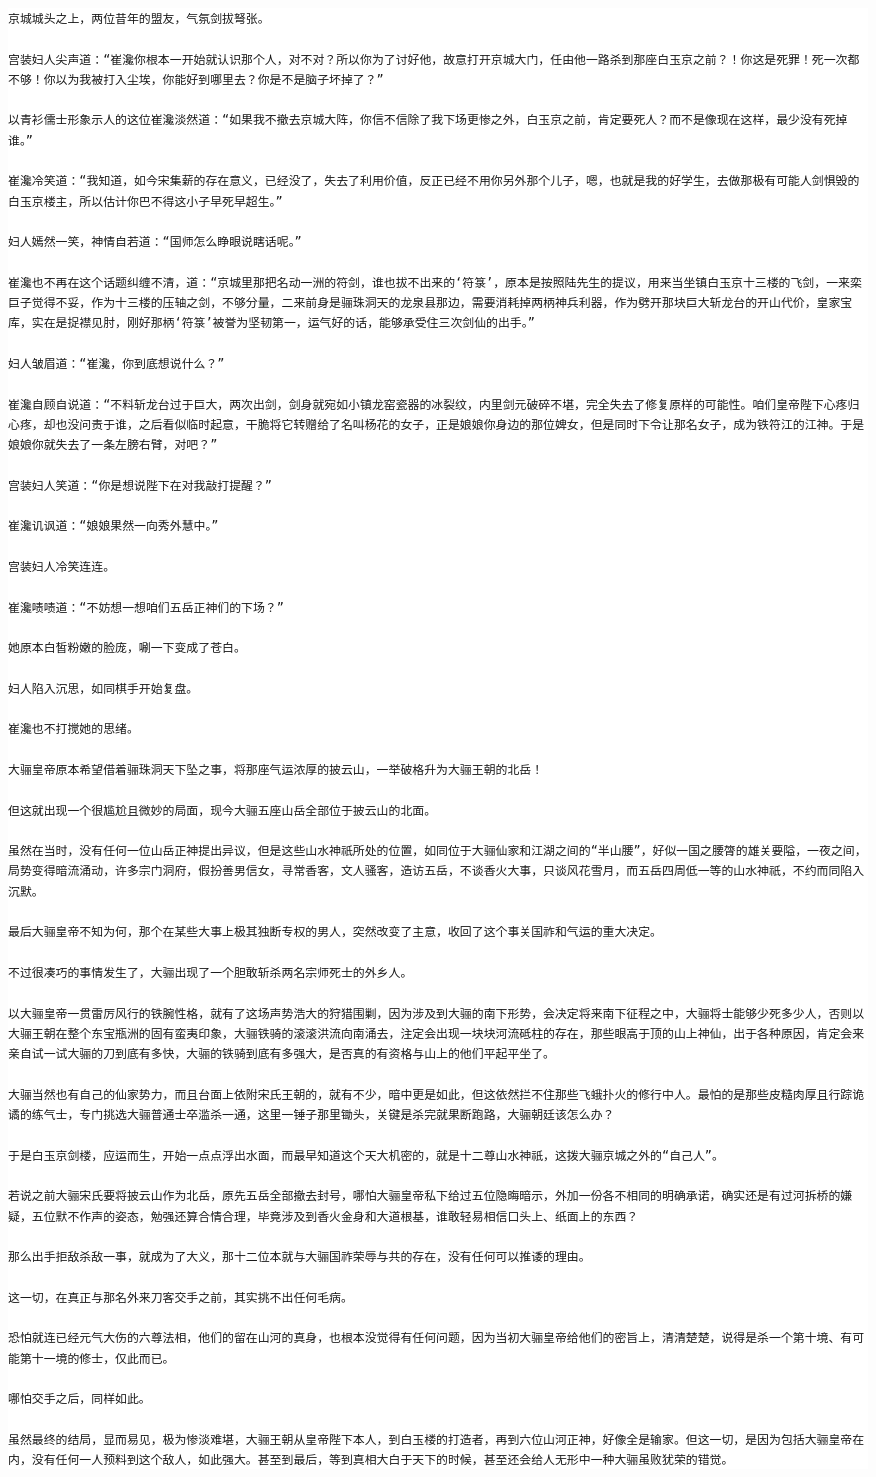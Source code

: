     京城城头之上，两位昔年的盟友，气氛剑拔弩张。

    宫装妇人尖声道：“崔瀺你根本一开始就认识那个人，对不对？所以你为了讨好他，故意打开京城大门，任由他一路杀到那座白玉京之前？！你这是死罪！死一次都不够！你以为我被打入尘埃，你能好到哪里去？你是不是脑子坏掉了？”

    以青衫儒士形象示人的这位崔瀺淡然道：“如果我不撤去京城大阵，你信不信除了我下场更惨之外，白玉京之前，肯定要死人？而不是像现在这样，最少没有死掉谁。”

    崔瀺冷笑道：“我知道，如今宋集薪的存在意义，已经没了，失去了利用价值，反正已经不用你另外那个儿子，嗯，也就是我的好学生，去做那极有可能人剑惧毁的白玉京楼主，所以估计你巴不得这小子早死早超生。”

    妇人嫣然一笑，神情自若道：“国师怎么睁眼说瞎话呢。”

    崔瀺也不再在这个话题纠缠不清，道：“京城里那把名动一洲的符剑，谁也拔不出来的‘符箓’，原本是按照陆先生的提议，用来当坐镇白玉京十三楼的飞剑，一来栾巨子觉得不妥，作为十三楼的压轴之剑，不够分量，二来前身是骊珠洞天的龙泉县那边，需要消耗掉两柄神兵利器，作为劈开那块巨大斩龙台的开山代价，皇家宝库，实在是捉襟见肘，刚好那柄‘符箓’被誉为坚韧第一，运气好的话，能够承受住三次剑仙的出手。”

    妇人皱眉道：“崔瀺，你到底想说什么？”

    崔瀺自顾自说道：“不料斩龙台过于巨大，两次出剑，剑身就宛如小镇龙窑瓷器的冰裂纹，内里剑元破碎不堪，完全失去了修复原样的可能性。咱们皇帝陛下心疼归心疼，却也没问责于谁，之后看似临时起意，干脆将它转赠给了名叫杨花的女子，正是娘娘你身边的那位婢女，但是同时下令让那名女子，成为铁符江的江神。于是娘娘你就失去了一条左膀右臂，对吧？”

    宫装妇人笑道：“你是想说陛下在对我敲打提醒？”

    崔瀺讥讽道：“娘娘果然一向秀外慧中。”

    宫装妇人冷笑连连。

    崔瀺啧啧道：“不妨想一想咱们五岳正神们的下场？”

    她原本白皙粉嫩的脸庞，唰一下变成了苍白。

    妇人陷入沉思，如同棋手开始复盘。

    崔瀺也不打搅她的思绪。

    大骊皇帝原本希望借着骊珠洞天下坠之事，将那座气运浓厚的披云山，一举破格升为大骊王朝的北岳！

    但这就出现一个很尴尬且微妙的局面，现今大骊五座山岳全部位于披云山的北面。

    虽然在当时，没有任何一位山岳正神提出异议，但是这些山水神祇所处的位置，如同位于大骊仙家和江湖之间的“半山腰”，好似一国之腰膂的雄关要隘，一夜之间，局势变得暗流涌动，许多宗门洞府，假扮善男信女，寻常香客，文人骚客，造访五岳，不谈香火大事，只谈风花雪月，而五岳四周低一等的山水神祇，不约而同陷入沉默。

    最后大骊皇帝不知为何，那个在某些大事上极其独断专权的男人，突然改变了主意，收回了这个事关国祚和气运的重大决定。

    不过很凑巧的事情发生了，大骊出现了一个胆敢斩杀两名宗师死士的外乡人。

    以大骊皇帝一贯雷厉风行的铁腕性格，就有了这场声势浩大的狩猎围剿，因为涉及到大骊的南下形势，会决定将来南下征程之中，大骊将士能够少死多少人，否则以大骊王朝在整个东宝瓶洲的固有蛮夷印象，大骊铁骑的滚滚洪流向南涌去，注定会出现一块块河流砥柱的存在，那些眼高于顶的山上神仙，出于各种原因，肯定会来亲自试一试大骊的刀到底有多快，大骊的铁骑到底有多强大，是否真的有资格与山上的他们平起平坐了。

    大骊当然也有自己的仙家势力，而且台面上依附宋氏王朝的，就有不少，暗中更是如此，但这依然拦不住那些飞蛾扑火的修行中人。最怕的是那些皮糙肉厚且行踪诡谲的练气士，专门挑选大骊普通士卒滥杀一通，这里一锤子那里锄头，关键是杀完就果断跑路，大骊朝廷该怎么办？

    于是白玉京剑楼，应运而生，开始一点点浮出水面，而最早知道这个天大机密的，就是十二尊山水神祇，这拨大骊京城之外的“自己人”。

    若说之前大骊宋氏要将披云山作为北岳，原先五岳全部撤去封号，哪怕大骊皇帝私下给过五位隐晦暗示，外加一份各不相同的明确承诺，确实还是有过河拆桥的嫌疑，五位默不作声的姿态，勉强还算合情合理，毕竟涉及到香火金身和大道根基，谁敢轻易相信口头上、纸面上的东西？

    那么出手拒敌杀敌一事，就成为了大义，那十二位本就与大骊国祚荣辱与共的存在，没有任何可以推诿的理由。

    这一切，在真正与那名外来刀客交手之前，其实挑不出任何毛病。

    恐怕就连已经元气大伤的六尊法相，他们的留在山河的真身，也根本没觉得有任何问题，因为当初大骊皇帝给他们的密旨上，清清楚楚，说得是杀一个第十境、有可能第十一境的修士，仅此而已。

    哪怕交手之后，同样如此。

    虽然最终的结局，显而易见，极为惨淡难堪，大骊王朝从皇帝陛下本人，到白玉楼的打造者，再到六位山河正神，好像全是输家。但这一切，是因为包括大骊皇帝在内，没有任何一人预料到这个敌人，如此强大。甚至到最后，等到真相大白于天下的时候，甚至还会给人无形中一种大骊虽败犹荣的错觉。
